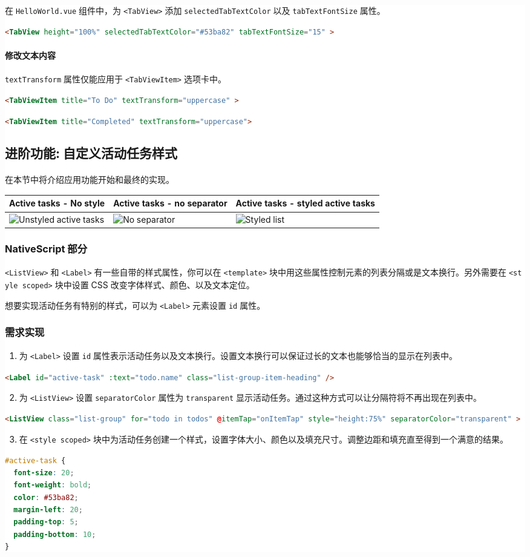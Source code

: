 在 `HelloWorld.vue` 组件中，为 `<TabView>` 添加 `selectedTabTextColor` 以及 `tabTextFontSize` 属性。

```HTML
<TabView height="100%" selectedTabTextColor="#53ba82" tabTextFontSize="15" >
```

#### 修改文本内容

`textTransform` 属性仅能应用于 `<TabViewItem>` 选项卡中。

```HTML
<TabViewItem title="To Do" textTransform="uppercase" >
```

```HTML
<TabViewItem title="Completed" textTransform="uppercase">
```

## 进阶功能: 自定义活动任务样式

在本节中将介绍应用功能开始和最终的实现。

| Active tasks - No style | Active tasks - no separator | Active tasks - styled active tasks |
|-----|-------------|---|
| ![Unstyled active tasks](/screenshots/ns-playground/styled-tabs.jpg) | ![No separator](/screenshots/ns-playground/styled-list-view-no-separator.jpg) | ![Styled list](/screenshots/ns-playground/styled-list-view-added-tasks.jpg) |

### NativeScript 部分

`<ListView>` 和 `<Label>` 有一些自带的样式属性，你可以在 `<template>` 块中用这些属性控制元素的列表分隔或是文本换行。另外需要在 `<style scoped>` 块中设置 CSS 改变字体样式、颜色、以及文本定位。

想要实现活动任务有特别的样式，可以为 `<Label>` 元素设置 `id` 属性。

### 需求实现

1. 为 `<Label>` 设置 `id` 属性表示活动任务以及文本换行。设置文本换行可以保证过长的文本也能够恰当的显示在列表中。

  ```HTML
  <Label id="active-task" :text="todo.name" class="list-group-item-heading" />
  ```
2. 为 `<ListView>` 设置 `separatorColor` 属性为 `transparent` 显示活动任务。通过这种方式可以让分隔符将不再出现在列表中。

  ```HTML
  <ListView class="list-group" for="todo in todos" @itemTap="onItemTap" style="height:75%" separatorColor="transparent" >
  ```
3. 在 `<style scoped>` 块中为活动任务创建一个样式，设置字体大小、颜色以及填充尺寸。调整边距和填充直至得到一个满意的结果。

  ```CSS
  #active-task {
    font-size: 20;
    font-weight: bold;
    color: #53ba82;
    margin-left: 20;
    padding-top: 5;
    padding-bottom: 10;
  }
  ```
